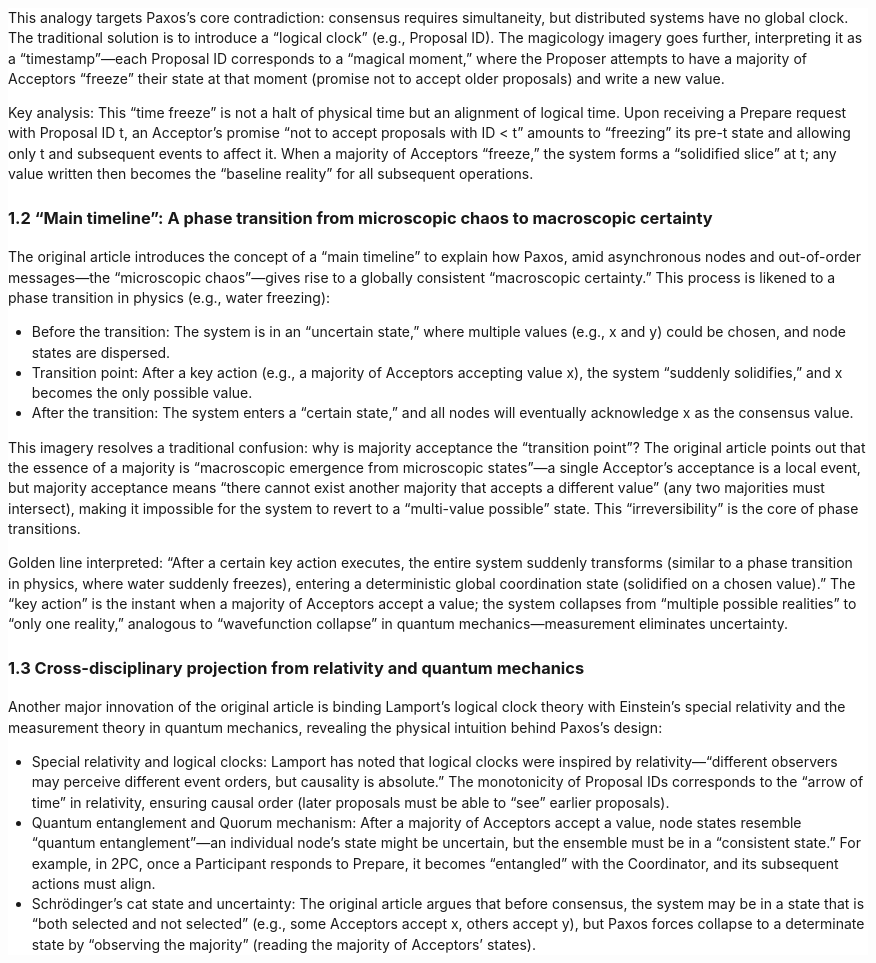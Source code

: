 This analogy targets Paxos’s core contradiction: consensus requires simultaneity, but distributed systems have no global clock. The traditional solution is to introduce a “logical clock” (e.g., Proposal ID). The magicology imagery goes further, interpreting it as a “timestamp”—each Proposal ID corresponds to a “magical moment,” where the Proposer attempts to have a majority of Acceptors “freeze” their state at that moment (promise not to accept older proposals) and write a new value.

Key analysis: This “time freeze” is not a halt of physical time but an alignment of logical time. Upon receiving a Prepare request with Proposal ID t, an Acceptor’s promise “not to accept proposals with ID < t” amounts to “freezing” its pre-t state and allowing only t and subsequent events to affect it. When a majority of Acceptors “freeze,” the system forms a “solidified slice” at t; any value written then becomes the “baseline reality” for all subsequent operations.

### 1.2 “Main timeline”: A phase transition from microscopic chaos to macroscopic certainty

The original article introduces the concept of a “main timeline” to explain how Paxos, amid asynchronous nodes and out-of-order messages—the “microscopic chaos”—gives rise to a globally consistent “macroscopic certainty.” This process is likened to a phase transition in physics (e.g., water freezing):

- Before the transition: The system is in an “uncertain state,” where multiple values (e.g., x and y) could be chosen, and node states are dispersed.
- Transition point: After a key action (e.g., a majority of Acceptors accepting value x), the system “suddenly solidifies,” and x becomes the only possible value.
- After the transition: The system enters a “certain state,” and all nodes will eventually acknowledge x as the consensus value.

This imagery resolves a traditional confusion: why is majority acceptance the “transition point”? The original article points out that the essence of a majority is “macroscopic emergence from microscopic states”—a single Acceptor’s acceptance is a local event, but majority acceptance means “there cannot exist another majority that accepts a different value” (any two majorities must intersect), making it impossible for the system to revert to a “multi-value possible” state. This “irreversibility” is the core of phase transitions.

Golden line interpreted: “After a certain key action executes, the entire system suddenly transforms (similar to a phase transition in physics, where water suddenly freezes), entering a deterministic global coordination state (solidified on a chosen value).” The “key action” is the instant when a majority of Acceptors accept a value; the system collapses from “multiple possible realities” to “only one reality,” analogous to “wavefunction collapse” in quantum mechanics—measurement eliminates uncertainty.

### 1.3 Cross-disciplinary projection from relativity and quantum mechanics

Another major innovation of the original article is binding Lamport’s logical clock theory with Einstein’s special relativity and the measurement theory in quantum mechanics, revealing the physical intuition behind Paxos’s design:

- Special relativity and logical clocks: Lamport has noted that logical clocks were inspired by relativity—“different observers may perceive different event orders, but causality is absolute.” The monotonicity of Proposal IDs corresponds to the “arrow of time” in relativity, ensuring causal order (later proposals must be able to “see” earlier proposals).
- Quantum entanglement and Quorum mechanism: After a majority of Acceptors accept a value, node states resemble “quantum entanglement”—an individual node’s state might be uncertain, but the ensemble must be in a “consistent state.” For example, in 2PC, once a Participant responds to Prepare, it becomes “entangled” with the Coordinator, and its subsequent actions must align.
- Schrödinger’s cat state and uncertainty: The original article argues that before consensus, the system may be in a state that is “both selected and not selected” (e.g., some Acceptors accept x, others accept y), but Paxos forces collapse to a determinate state by “observing the majority” (reading the majority of Acceptors’ states).
